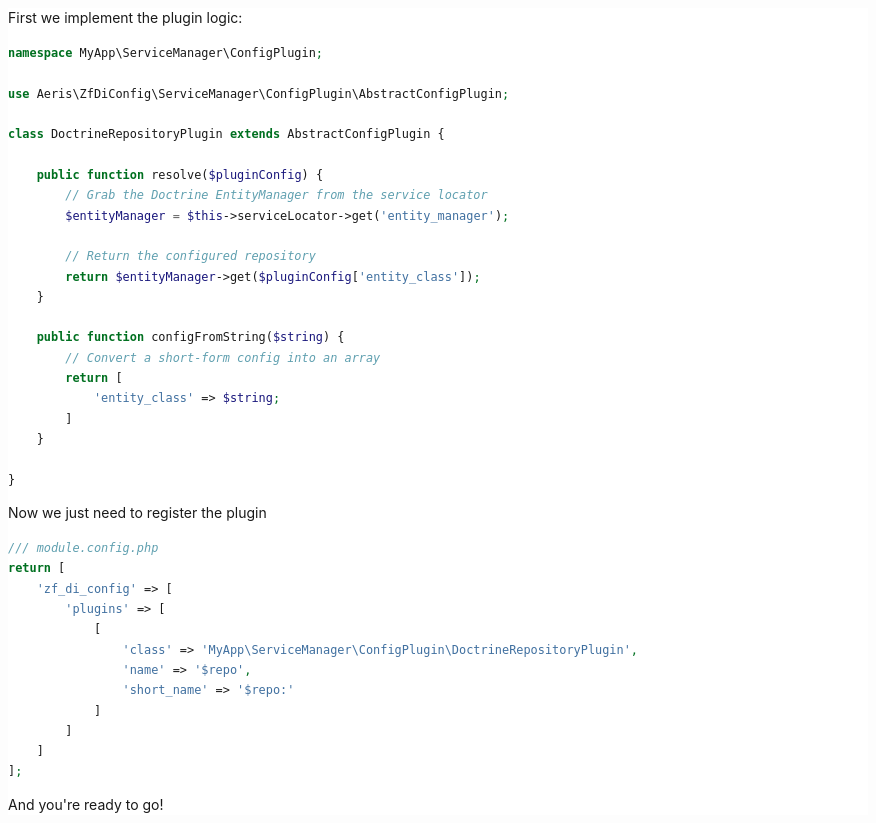 First we implement the plugin logic:

```php
namespace MyApp\ServiceManager\ConfigPlugin;

use Aeris\ZfDiConfig\ServiceManager\ConfigPlugin\AbstractConfigPlugin;

class DoctrineRepositoryPlugin extends AbstractConfigPlugin {

	public function resolve($pluginConfig) {
    	// Grab the Doctrine EntityManager from the service locator
        $entityManager = $this->serviceLocator->get('entity_manager');
        
        // Return the configured repository
        return $entityManager->get($pluginConfig['entity_class']);
    }
    
    public function configFromString($string) {
    	// Convert a short-form config into an array
        return [
        	'entity_class' => $string;
        ]
    }

}
```

Now we just need to register the plugin

```php
/// module.config.php
return [
	'zf_di_config' => [
    	'plugins' => [
        	[
            	'class' => 'MyApp\ServiceManager\ConfigPlugin\DoctrineRepositoryPlugin',
                'name' => '$repo',
                'short_name' => '$repo:'
            ]
        ]
    ]
];
```

And you're ready to go!
